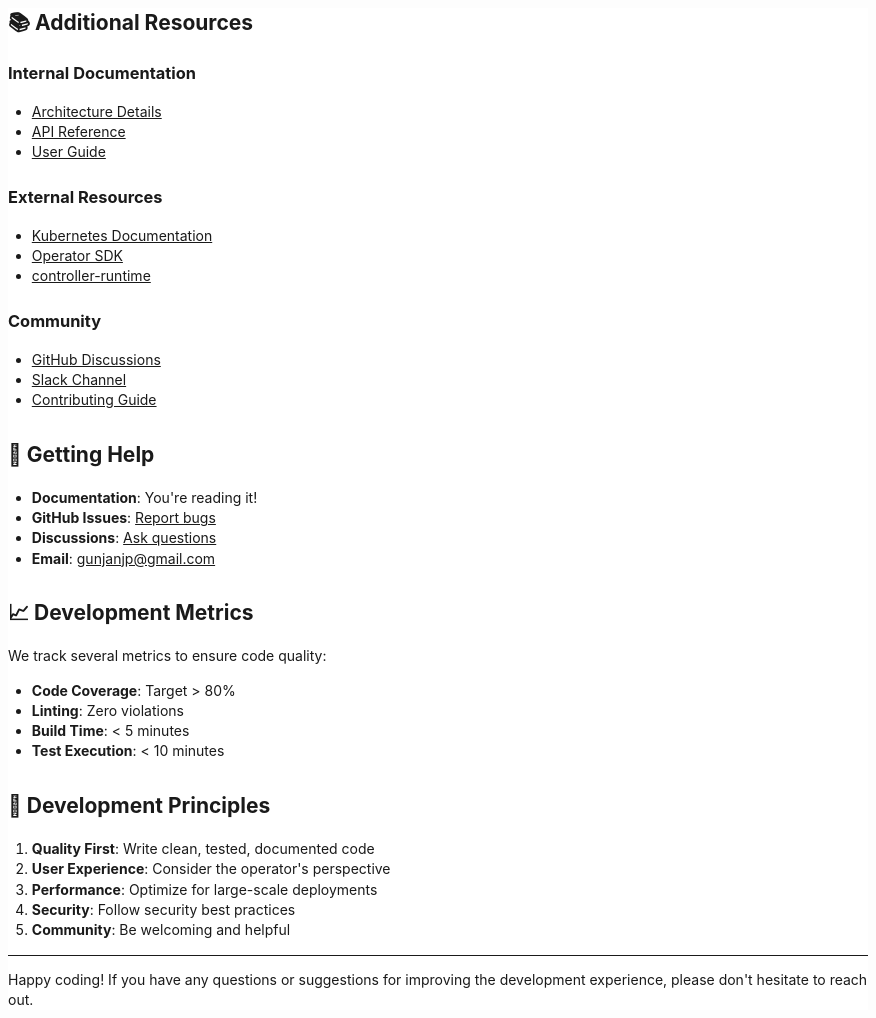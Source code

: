 ## 📚 Additional Resources

### Internal Documentation
- [Architecture Details](../architecture/)
- [API Reference](../api/)
- [User Guide](../user-guide/)

### External Resources
- [Kubernetes Documentation](https://kubernetes.io/docs/)
- [Operator SDK](https://sdk.operatorframework.io/)
- [controller-runtime](https://pkg.go.dev/sigs.k8s.io/controller-runtime)

### Community
- [GitHub Discussions](https://github.com/gunjanjp/gunj-operator/discussions)
- [Slack Channel](https://kubernetes.slack.com/archives/gunj-operator)
- [Contributing Guide](../../CONTRIBUTING.md)

## 🤝 Getting Help

- **Documentation**: You're reading it!
- **GitHub Issues**: [Report bugs](https://github.com/gunjanjp/gunj-operator/issues)
- **Discussions**: [Ask questions](https://github.com/gunjanjp/gunj-operator/discussions)
- **Email**: gunjanjp@gmail.com

## 📈 Development Metrics

We track several metrics to ensure code quality:

- **Code Coverage**: Target > 80%
- **Linting**: Zero violations
- **Build Time**: < 5 minutes
- **Test Execution**: < 10 minutes

## 🎯 Development Principles

1. **Quality First**: Write clean, tested, documented code
2. **User Experience**: Consider the operator's perspective
3. **Performance**: Optimize for large-scale deployments
4. **Security**: Follow security best practices
5. **Community**: Be welcoming and helpful

---

Happy coding! If you have any questions or suggestions for improving the development experience, please don't hesitate to reach out.
